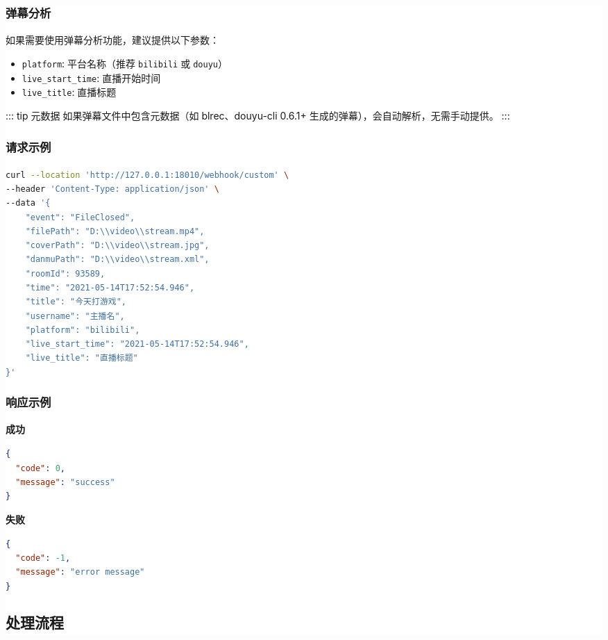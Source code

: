 ### 弹幕分析

如果需要使用弹幕分析功能，建议提供以下参数：

- `platform`: 平台名称（推荐 `bilibili` 或 `douyu`）
- `live_start_time`: 直播开始时间
- `live_title`: 直播标题

::: tip 元数据
如果弹幕文件中包含元数据（如 blrec、douyu-cli 0.6.1+ 生成的弹幕），会自动解析，无需手动提供。
:::

### 请求示例

```bash
curl --location 'http://127.0.0.1:18010/webhook/custom' \
--header 'Content-Type: application/json' \
--data '{
    "event": "FileClosed",
    "filePath": "D:\\video\\stream.mp4",
    "coverPath": "D:\\video\\stream.jpg",
    "danmuPath": "D:\\video\\stream.xml",
    "roomId": 93589,
    "time": "2021-05-14T17:52:54.946",
    "title": "今天打游戏",
    "username": "主播名",
    "platform": "bilibili",
    "live_start_time": "2021-05-14T17:52:54.946",
    "live_title": "直播标题"
}'
```

### 响应示例

**成功**

```json
{
  "code": 0,
  "message": "success"
}
```

**失败**

```json
{
  "code": -1,
  "message": "error message"
}
```

## 处理流程
